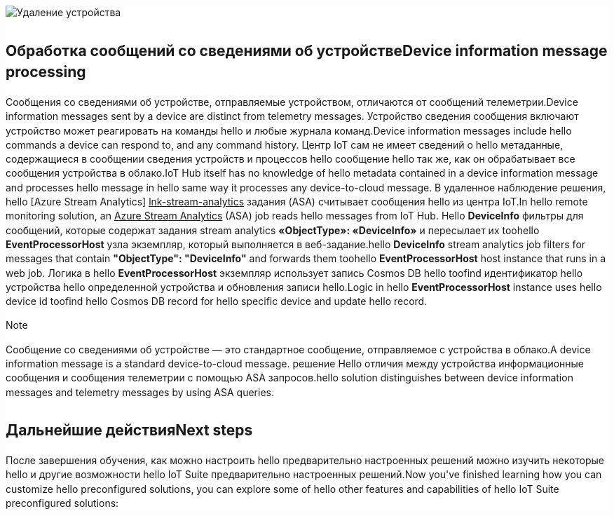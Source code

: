 ![Удаление устройства][img-device-remove]

## <a name="device-information-message-processing"></a><span data-ttu-id="53861-172">Обработка сообщений со сведениями об устройстве</span><span class="sxs-lookup"><span data-stu-id="53861-172">Device information message processing</span></span>

<span data-ttu-id="53861-173">Сообщения со сведениями об устройстве, отправляемые устройством, отличаются от сообщений телеметрии.</span><span class="sxs-lookup"><span data-stu-id="53861-173">Device information messages sent by a device are distinct from telemetry messages.</span></span> <span data-ttu-id="53861-174">Устройство сведения сообщения включают устройство может реагировать на команды hello и любые журнала команд.</span><span class="sxs-lookup"><span data-stu-id="53861-174">Device information messages include hello commands a device can respond to, and any command history.</span></span> <span data-ttu-id="53861-175">Центр IoT сам не имеет сведений о hello метаданные, содержащиеся в сообщении сведения устройств и процессов hello сообщение hello так же, как он обрабатывает все сообщения устройства в облако.</span><span class="sxs-lookup"><span data-stu-id="53861-175">IoT Hub itself has no knowledge of hello metadata contained in a device information message and processes hello message in hello same way it processes any device-to-cloud message.</span></span> <span data-ttu-id="53861-176">В удаленное наблюдение решения, hello [Azure Stream Analytics] [ lnk-stream-analytics] задания (ASA) считывает сообщения hello из центра IoT.</span><span class="sxs-lookup"><span data-stu-id="53861-176">In hello remote monitoring solution, an [Azure Stream Analytics][lnk-stream-analytics] (ASA) job reads hello messages from IoT Hub.</span></span> <span data-ttu-id="53861-177">Hello **DeviceInfo** фильтры для сообщений, которые содержат задания stream analytics **«ObjectType»: «DeviceInfo»** и пересылает их toohello **EventProcessorHost** узла экземпляр, который выполняется в веб-задание.</span><span class="sxs-lookup"><span data-stu-id="53861-177">hello **DeviceInfo** stream analytics job filters for messages that contain **"ObjectType": "DeviceInfo"** and forwards them toohello **EventProcessorHost** host instance that runs in a web job.</span></span> <span data-ttu-id="53861-178">Логика в hello **EventProcessorHost** экземпляр использует запись Cosmos DB hello toofind идентификатор hello устройства hello определенной устройства и обновления записи hello.</span><span class="sxs-lookup"><span data-stu-id="53861-178">Logic in hello **EventProcessorHost** instance uses hello device id toofind hello Cosmos DB record for hello specific device and update hello record.</span></span>

> [!NOTE]
> <span data-ttu-id="53861-179">Сообщение со сведениями об устройстве — это стандартное сообщение, отправляемое с устройства в облако.</span><span class="sxs-lookup"><span data-stu-id="53861-179">A device information message is a standard device-to-cloud message.</span></span> <span data-ttu-id="53861-180">решение Hello отличия между устройства информационные сообщения и сообщения телеметрии с помощью ASA запросов.</span><span class="sxs-lookup"><span data-stu-id="53861-180">hello solution distinguishes between device information messages and telemetry messages by using ASA queries.</span></span>

## <a name="next-steps"></a><span data-ttu-id="53861-181">Дальнейшие действия</span><span class="sxs-lookup"><span data-stu-id="53861-181">Next steps</span></span>

<span data-ttu-id="53861-182">После завершения обучения, как можно настроить hello предварительно настроенных решений можно изучить некоторые hello и другие возможности hello IoT Suite предварительно настроенных решений.</span><span class="sxs-lookup"><span data-stu-id="53861-182">Now you've finished learning how you can customize hello preconfigured solutions, you can explore some of hello other features and capabilities of hello IoT Suite preconfigured solutions:</span></span>


[img-device-list]: media/iot-suite-remote-monitoring-device-info/image1.png
[img-device-edit]: media/iot-suite-remote-monitoring-device-info/image2.png
[img-device-remove]: media/iot-suite-remote-monitoring-device-info/image3.png
[lnk-iot-hub]: https://azure.microsoft.com/documentation/services/iot-hub/
[lnk-identity-registry]: ../iot-hub/iot-hub-devguide-identity-registry.md
[lnk-device-twin]: ../iot-hub/iot-hub-devguide-device-twins.md
[lnk-docdb]: https://azure.microsoft.com/documentation/services/documentdb/
[lnk-stream-analytics]: https://azure.microsoft.com/documentation/services/stream-analytics/
[lnk-dynamic-telemetry]: iot-suite-dynamic-telemetry.md
[lnk-predictive-overview]: iot-suite-predictive-overview.md
[lnk-faq]: iot-suite-faq.md
[lnk-security-groundup]: securing-iot-ground-up.md